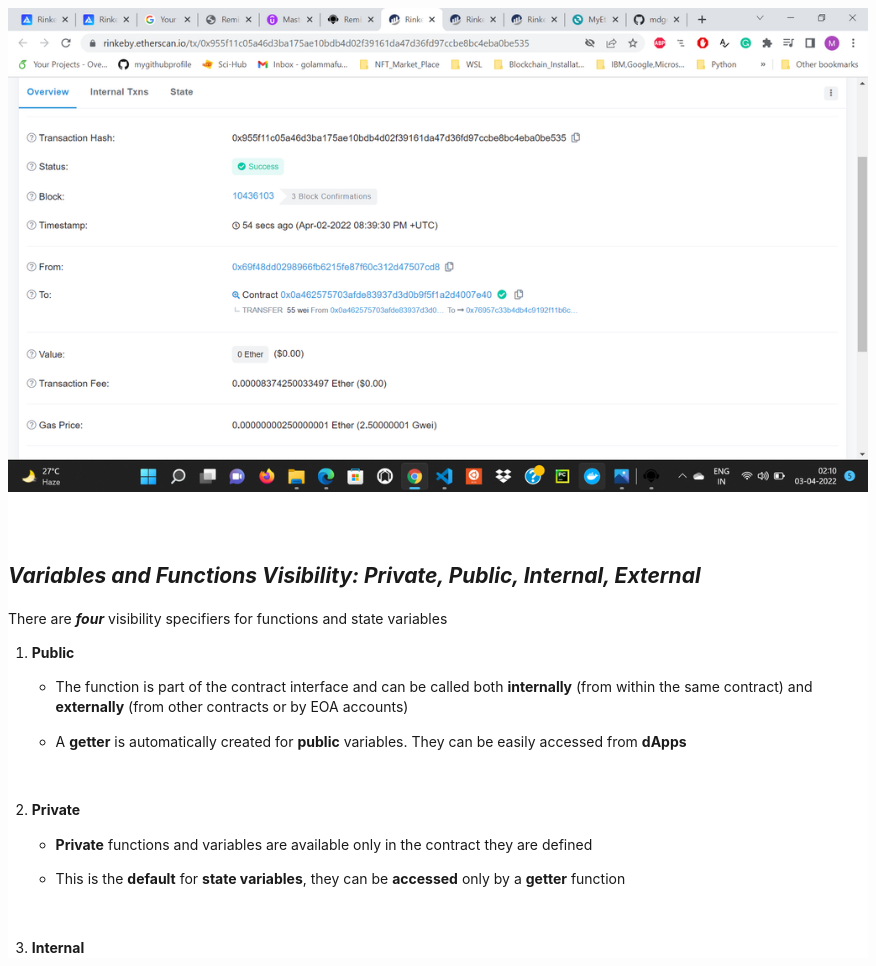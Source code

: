 ![](assets/Screenshot195.png)

<br/>

## ***Variables and Functions Visibility: ***Private, Public, Internal, External******

There are ***four*** visibility specifiers for functions and state variables
<br/>

1. **Public**
 
   * The function is part of the contract interface and can be called both **internally** (from within the same contract) and **externally** (from other contracts or by EOA accounts)
    
   * A **getter** is automatically created for **public** variables. They can be easily accessed from **dApps**
    
<br/>

2. **Private**
    
   * **Private** functions and variables are available only in the contract they are defined
  
   * This is the **default** for **state variables**, they can be **accessed** only by a **getter** function
    
<br/>

3. **Internal**
 